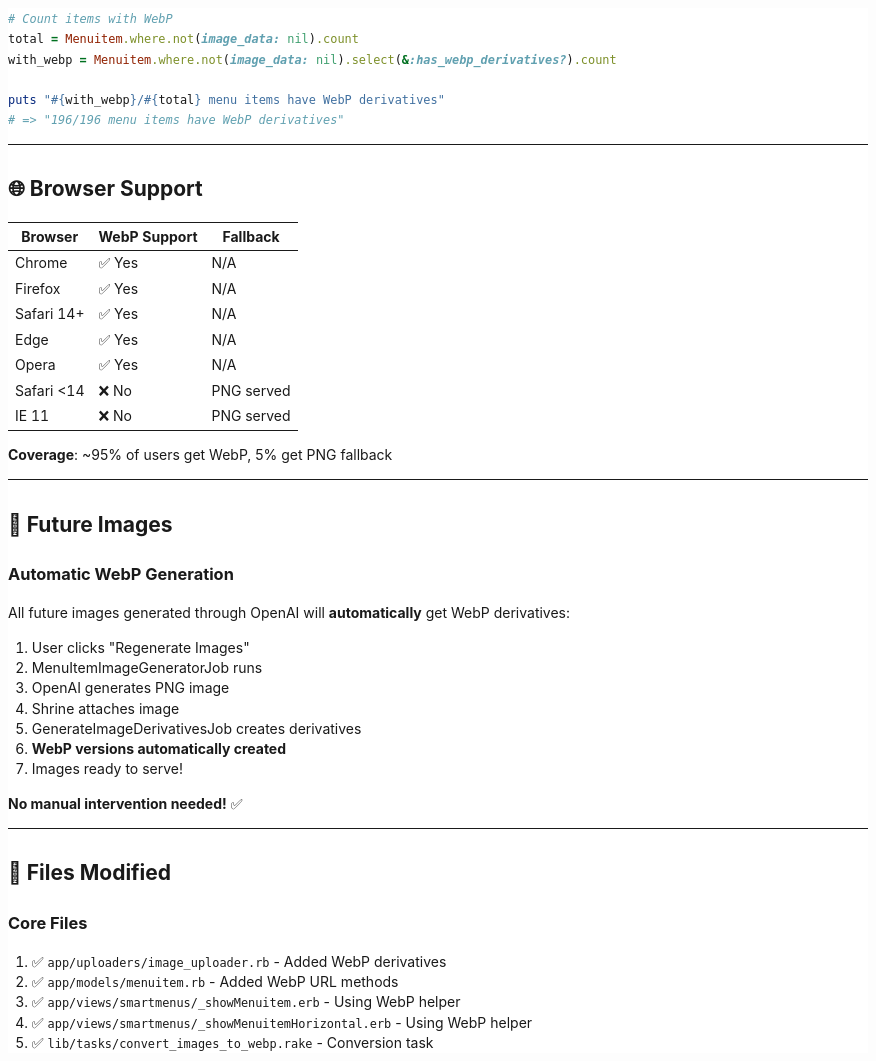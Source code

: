```ruby
# Count items with WebP
total = Menuitem.where.not(image_data: nil).count
with_webp = Menuitem.where.not(image_data: nil).select(&:has_webp_derivatives?).count

puts "#{with_webp}/#{total} menu items have WebP derivatives"
# => "196/196 menu items have WebP derivatives"
```

---

## 🌐 Browser Support

| Browser | WebP Support | Fallback |
|---------|-------------|----------|
| Chrome | ✅ Yes | N/A |
| Firefox | ✅ Yes | N/A |
| Safari 14+ | ✅ Yes | N/A |
| Edge | ✅ Yes | N/A |
| Opera | ✅ Yes | N/A |
| Safari <14 | ❌ No | PNG served |
| IE 11 | ❌ No | PNG served |

**Coverage**: ~95% of users get WebP, 5% get PNG fallback

---

## 🔄 Future Images

### **Automatic WebP Generation**

All future images generated through OpenAI will **automatically** get WebP derivatives:

1. User clicks "Regenerate Images"
2. MenuItemImageGeneratorJob runs
3. OpenAI generates PNG image
4. Shrine attaches image
5. GenerateImageDerivativesJob creates derivatives
6. **WebP versions automatically created**
7. Images ready to serve!

**No manual intervention needed!** ✅

---

## 📝 Files Modified

### **Core Files**
1. ✅ `app/uploaders/image_uploader.rb` - Added WebP derivatives
2. ✅ `app/models/menuitem.rb` - Added WebP URL methods
3. ✅ `app/views/smartmenus/_showMenuitem.erb` - Using WebP helper
4. ✅ `app/views/smartmenus/_showMenuitemHorizontal.erb` - Using WebP helper
5. ✅ `lib/tasks/convert_images_to_webp.rake` - Conversion task
